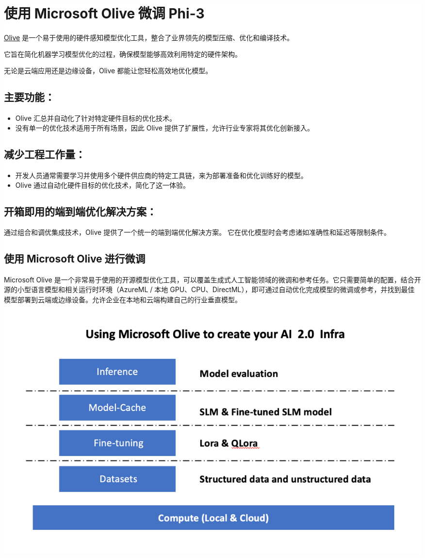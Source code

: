# **使用 Microsoft Olive 微调 Phi-3**

[Olive](https://github.com/microsoft/OLive?WT.mc_id=aiml-138114-kinfeylo) 是一个易于使用的硬件感知模型优化工具，整合了业界领先的模型压缩、优化和编译技术。

它旨在简化机器学习模型优化的过程，确保模型能够高效利用特定的硬件架构。

无论是云端应用还是边缘设备，Olive 都能让您轻松高效地优化模型。

## 主要功能：
- Olive 汇总并自动化了针对特定硬件目标的优化技术。
- 没有单一的优化技术适用于所有场景，因此 Olive 提供了扩展性，允许行业专家将其优化创新接入。

## 减少工程工作量：
- 开发人员通常需要学习并使用多个硬件供应商的特定工具链，来为部署准备和优化训练好的模型。
- Olive 通过自动化硬件目标的优化技术，简化了这一体验。

## 开箱即用的端到端优化解决方案：

通过组合和调优集成技术，Olive 提供了一个统一的端到端优化解决方案。
它在优化模型时会考虑诸如准确性和延迟等限制条件。

## 使用 Microsoft Olive 进行微调

Microsoft Olive 是一个非常易于使用的开源模型优化工具，可以覆盖生成式人工智能领域的微调和参考任务。它只需要简单的配置，结合开源的小型语言模型和相关运行时环境（AzureML / 本地 GPU、CPU、DirectML），即可通过自动优化完成模型的微调或参考，并找到最佳模型部署到云端或边缘设备。允许企业在本地和云端构建自己的行业垂直模型。

![intro](../../../../translated_images/intro.dcc44a1aafcf58bf979b9a69384ffea98b5b599ac034dde94937a94a29260332.zh.png)
